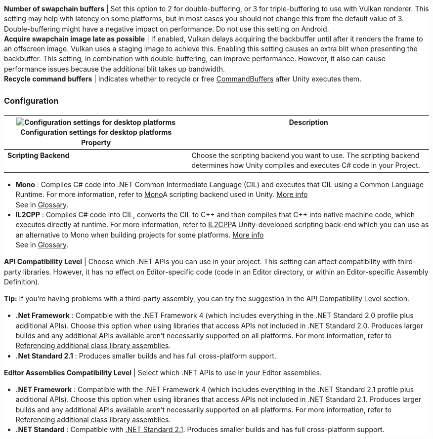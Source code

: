 **Number of swapchain buffers** |  Set this option to 2 for double-buffering, or 3 for triple-buffering to use with Vulkan renderer. This setting may help with latency on some platforms, but in most cases you should not change this from the default value of 3. Double-buffering might have a negative impact on performance. Do not use this setting on Android.  
**Acquire swapchain image late as possible** |  If enabled, Vulkan delays acquiring the backbuffer until after it renders the frame to an offscreen image. Vulkan uses a staging image to achieve this. Enabling this setting causes an extra blit when presenting the backbuffer. This setting, in combination with double-buffering, can improve performance. However, it also can cause performance issues because the additional blit takes up bandwidth.  
**Recycle command buffers** | Indicates whether to recycle or free [CommandBuffers](https://docs.unity3d.com/6000.0/Documentation/ScriptReference/Rendering.CommandBuffer.html) after Unity executes them.  
### Configuration
![Configuration settings for desktop platforms](https://docs.unity3d.com/6000.0/Documentation/uploads/Main/PlayerSetPCOther-Config.png) Configuration settings for desktop platforms **Property** | **Description**  
---|---  
**Scripting Backend** | Choose the scripting backend you want to use. The scripting backend determines how Unity compiles and executes C# code in your Project.  
  

  * **Mono** : Compiles C# code into .NET Common Intermediate Language (CIL) and executes that CIL using a Common Language Runtime. For more information, refer to [Mono](https://docs.unity3d.com/6000.0/Documentation/Manual/scripting-backends-mono.html)A scripting backend used in Unity. [More info](https://docs.unity3d.com/6000.0/Documentation/Manual/scripting-backends-il2cpp.html)  
See in [Glossary](https://docs.unity3d.com/6000.0/Documentation/Manual/Glossary.html#Mono).
  * **IL2CPP** : Compiles C# code into CIL, converts the CIL to C++ and then compiles that C++ into native machine code, which executes directly at runtime. For more information, refer to [IL2CPP](https://docs.unity3d.com/6000.0/Documentation/Manual/scripting-backends-il2cpp.html)A Unity-developed scripting back-end which you can use as an alternative to Mono when building projects for some platforms. [More info](https://docs.unity3d.com/6000.0/Documentation/Manual/scripting-backends-il2cpp.html)  
See in [Glossary](https://docs.unity3d.com/6000.0/Documentation/Manual/Glossary.html#IL2CPP).

  
**API Compatibility Level** | Choose which .NET APIs you can use in your project. This setting can affect compatibility with third-party libraries. However, it has no effect on Editor-specific code (code in an Editor directory, or within an Editor-specific Assembly Definition).  
  
**Tip:** If you’re having problems with a third-party assembly, you can try the suggestion in the [API Compatibility Level](https://docs.unity3d.com/6000.0/Documentation/Manual/playersettings-windows.html#apiComp) section.  
  

  * **.Net Framework** : Compatible with the .NET Framework 4 (which includes everything in the .NET Standard 2.0 profile plus additional APIs). Choose this option when using libraries that access APIs not included in .NET Standard 2.0. Produces larger builds and any additional APIs available aren’t necessarily supported on all platforms. For more information, refer to [Referencing additional class library assemblies](https://docs.unity3d.com/6000.0/Documentation/Manual/dotnetProfileAssemblies).
  * **.Net Standard 2.1** : Produces smaller builds and has full cross-platform support.

  
**Editor Assemblies Compatibility Level** | Select which .NET APIs to use in your Editor assemblies.  
  

  * **.NET Framework** : Compatible with the .NET Framework 4 (which includes everything in the .NET Standard 2.1 profile plus additional APIs). Choose this option when using libraries that access APIs not included in .NET Standard 2.1. Produces larger builds and any additional APIs available aren’t necessarily supported on all platforms. For more information, refer to [Referencing additional class library assemblies](https://docs.unity3d.com/6000.0/Documentation/Manual/dotnet-profile-assemblies.html).
  * **.NET Standard** : Compatible with [.NET Standard 2.1](https://docs.microsoft.com/en-us/dotnet/standard/net-standard). Produces smaller builds and has full cross-platform support.
